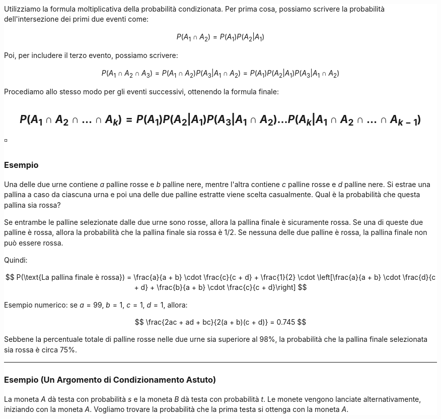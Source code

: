 Utilizziamo la formula moltiplicativa della probabilità condizionata. Per prima cosa, possiamo scrivere la probabilità dell'intersezione dei primi due eventi come:

$$
P(A_1 \cap A_2) = P(A_1) P(A_2|A_1)
$$

Poi, per includere il terzo evento, possiamo scrivere:

$$
P(A_1 \cap A_2 \cap A_3) = P(A_1 \cap A_2) P(A_3|A_1 \cap A_2) = P(A_1) P(A_2|A_1) P(A_3|A_1 \cap A_2)
$$

Procediamo allo stesso modo per gli eventi successivi, ottenendo la formula finale:

$$
P(A_1 \cap A_2 \cap \dots \cap A_k) = P(A_1) P(A_2|A_1) P(A_3|A_1 \cap A_2) \dots P(A_k|A_1 \cap A_2 \cap \dots \cap A_{k-1})
$$
$\square$
---

### Esempio

Una delle due urne contiene $a$ palline rosse e $b$ palline nere, mentre l'altra contiene $c$ palline rosse e $d$ palline nere. Si estrae una pallina a caso da ciascuna urna e poi una delle due palline estratte viene scelta casualmente. Qual è la probabilità che questa pallina sia rossa?

Se entrambe le palline selezionate dalle due urne sono rosse, allora la pallina finale è sicuramente rossa. Se una di queste due palline è rossa, allora la probabilità che la pallina finale sia rossa è $1/2$. Se nessuna delle due palline è rossa, la pallina finale non può essere rossa.

Quindi:

$$
P(\text{La pallina finale è rossa}) = \frac{a}{a + b} \cdot \frac{c}{c + d} + \frac{1}{2} \cdot \left[\frac{a}{a + b} \cdot \frac{d}{c + d} + \frac{b}{a + b} \cdot \frac{c}{c + d}\right]
$$

Esempio numerico: se $a = 99$, $b = 1$, $c = 1$, $d = 1$, allora:

$$
\frac{2ac + ad + bc}{2(a + b)(c + d)} = 0.745
$$

Sebbene la percentuale totale di palline rosse nelle due urne sia superiore al 98%, la probabilità che la pallina finale selezionata sia rossa è circa 75%.

---

### Esempio (Un Argomento di Condizionamento Astuto)

La moneta $A$ dà testa con probabilità $s$ e la moneta $B$ dà testa con probabilità $t$. Le monete vengono lanciate alternativamente, iniziando con la moneta $A$. Vogliamo trovare la probabilità che la prima testa si ottenga con la moneta $A$.
